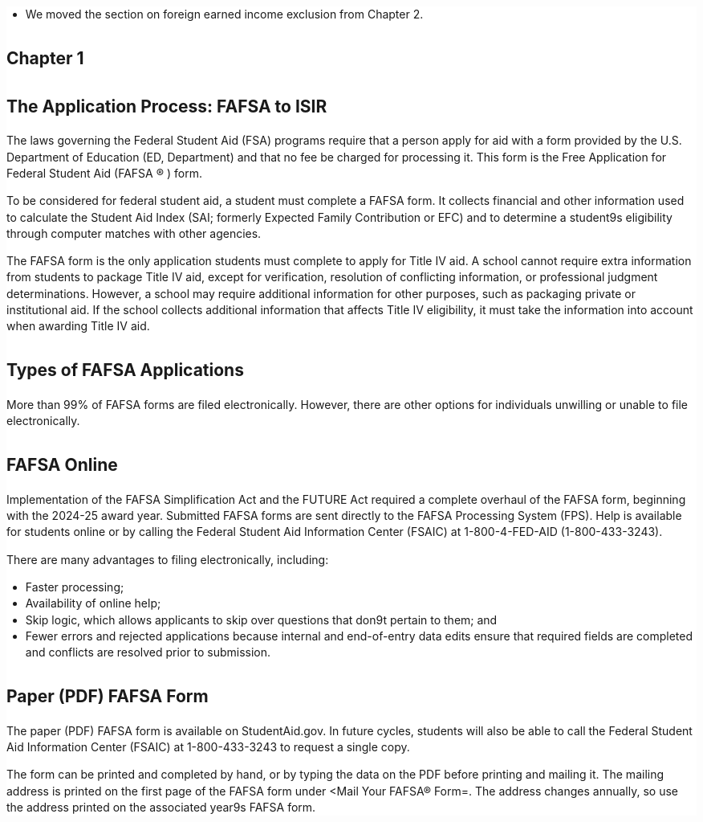 - We	moved	the	section	on	foreign	earned	income	exclusion	from	Chapter	2.

## Chapter	1

## The	Application	Process:	FAFSA	to	ISIR

The	laws	governing	the	Federal	Student	Aid	(FSA)	programs	require	that	a	person	apply	for	aid	with	a	form	provided	by the	U.S.	Department	of	Education	(ED,	Department)	and	that	no	fee	be	charged	for	processing	it.	This	form	is	the	Free Application	for	Federal	Student	Aid	(FAFSA ® )	form.

To	be	considered	for	federal	student	aid,	a	student	must	complete	a	FAFSA	form.	It	collects	financial	and	other	information used	to	calculate	the	Student	Aid	Index	(SAI;	formerly	Expected	Family	Contribution	or	EFC)	and	to	determine	a	student9s eligibility	through	computer	matches	with	other	agencies.

The	FAFSA	form	is	the	only	application	students	must	complete	to	apply	for	Title	IV	aid.	A	school	cannot	require	extra information	from	students	to	package	Title	IV	aid,	except	for	verification,	resolution	of	conflicting	information,	or professional	judgment	determinations.	However,	a	school	may	require	additional	information	for	other	purposes,	such	as packaging	private	or	institutional	aid.	If	the	school	collects	additional	information	that	affects	Title	IV	eligibility,	it	must take	the	information	into	account	when	awarding	Title	IV	aid.

## Types	of	FAFSA	Applications

More	than	99%	of	FAFSA	forms	are	filed	electronically.	However,	there	are	other	options	for	individuals	unwilling	or	unable to	file	electronically.

## FAFSA	Online

Implementation	of	the	FAFSA	Simplification	Act	and	the	FUTURE	Act	required	a	complete	overhaul	of	the	FAFSA	form, beginning	with	the	2024-25	award	year.	Submitted	FAFSA	forms	are	sent	directly	to	the	FAFSA	Processing	System	(FPS). Help	is	available	for	students	online	or	by	calling	the	Federal	Student	Aid	Information	Center	(FSAIC)	at	1-800-4-FED-AID (1-800-433-3243).

There	are	many	advantages	to	filing	electronically,	including:

- Faster	processing;
- Availability	of	online	help;
- Skip	logic,	which	allows	applicants	to	skip	over	questions	that	don9t	pertain	to	them;	and
- Fewer	errors	and	rejected	applications	because	internal	and	end-of-entry	data	edits	ensure	that	required	fields	are completed	and	conflicts	are	resolved	prior	to	submission.

## Paper	(PDF)	FAFSA	Form

The	paper	(PDF)	FAFSA	form	is	available	on	StudentAid.gov.	In	future	cycles,	students	will	also	be	able	to	call	the	Federal Student	Aid	Information	Center	(FSAIC)	at	1-800-433-3243	to	request	a	single	copy.

The	form	can	be	printed	and	completed	by	hand,	or	by	typing	the	data	on	the	PDF	before	printing	and	mailing	it.	The mailing	address	is	printed	on	the	first	page	of	the	FAFSA	form	under	&lt;Mail	Your	FAFSA®	Form=.	The	address	changes annually,	so	use	the	address	printed	on	the	associated	year9s	FAFSA	form.
